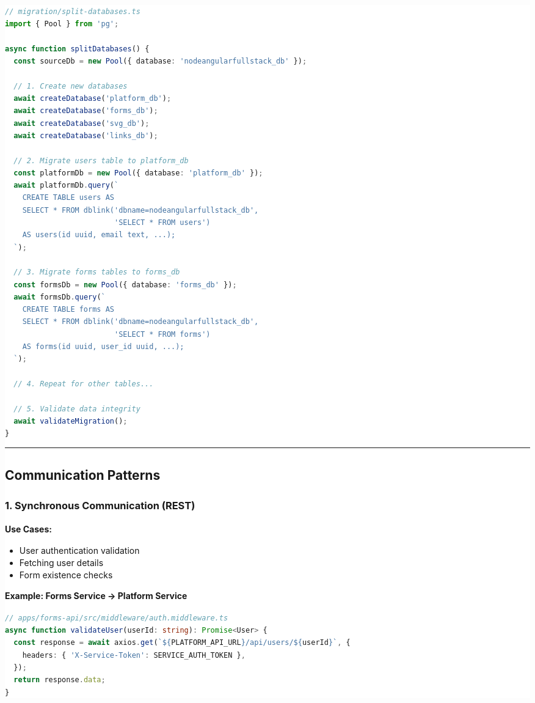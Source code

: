 ```typescript
// migration/split-databases.ts
import { Pool } from 'pg';

async function splitDatabases() {
  const sourceDb = new Pool({ database: 'nodeangularfullstack_db' });

  // 1. Create new databases
  await createDatabase('platform_db');
  await createDatabase('forms_db');
  await createDatabase('svg_db');
  await createDatabase('links_db');

  // 2. Migrate users table to platform_db
  const platformDb = new Pool({ database: 'platform_db' });
  await platformDb.query(`
    CREATE TABLE users AS
    SELECT * FROM dblink('dbname=nodeangularfullstack_db',
                         'SELECT * FROM users')
    AS users(id uuid, email text, ...);
  `);

  // 3. Migrate forms tables to forms_db
  const formsDb = new Pool({ database: 'forms_db' });
  await formsDb.query(`
    CREATE TABLE forms AS
    SELECT * FROM dblink('dbname=nodeangularfullstack_db',
                         'SELECT * FROM forms')
    AS forms(id uuid, user_id uuid, ...);
  `);

  // 4. Repeat for other tables...

  // 5. Validate data integrity
  await validateMigration();
}
```

---

## Communication Patterns

### 1. Synchronous Communication (REST)

**Use Cases:**

- User authentication validation
- Fetching user details
- Form existence checks

**Example: Forms Service → Platform Service**

```typescript
// apps/forms-api/src/middleware/auth.middleware.ts
async function validateUser(userId: string): Promise<User> {
  const response = await axios.get(`${PLATFORM_API_URL}/api/users/${userId}`, {
    headers: { 'X-Service-Token': SERVICE_AUTH_TOKEN },
  });
  return response.data;
}
```
